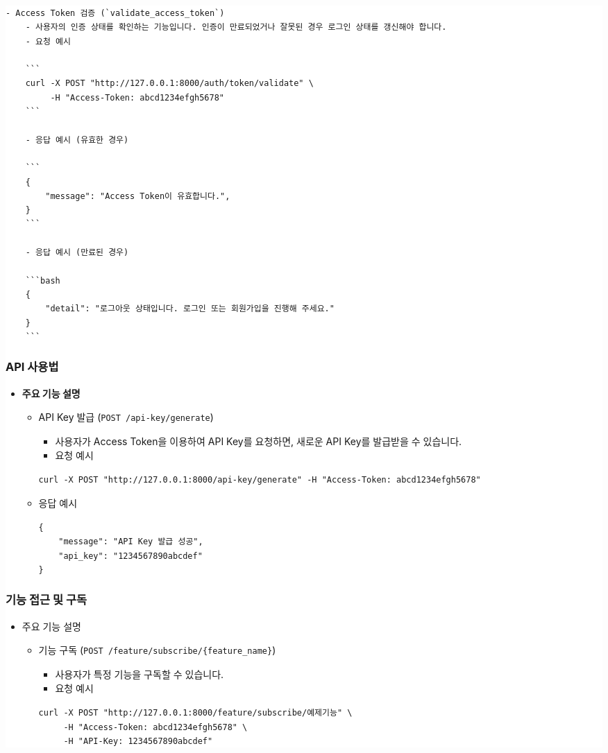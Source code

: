     - Access Token 검증 (`validate_access_token`)
        - 사용자의 인증 상태를 확인하는 기능입니다. 인증이 만료되었거나 잘못된 경우 로그인 상태를 갱신해야 합니다.
        - 요청 예시
        
        ```
        curl -X POST "http://127.0.0.1:8000/auth/token/validate" \
             -H "Access-Token: abcd1234efgh5678"
        ```
        
        - 응답 예시 (유효한 경우)
        
        ```
        {
            "message": "Access Token이 유효합니다.",
        }
        ```
        
        - 응답 예시 (만료된 경우)
        
        ```bash
        {
            "detail": "로그아웃 상태입니다. 로그인 또는 회원가입을 진행해 주세요."
        }
        ```
        

### API 사용법

- **주요 기능 설명**
    - API Key 발급 (`POST /api-key/generate`)
        - 사용자가 Access Token을 이용하여 API Key를 요청하면, 새로운 API Key를 발급받을 수 있습니다.
        - 요청 예시
        
        ```
        curl -X POST "http://127.0.0.1:8000/api-key/generate" -H "Access-Token: abcd1234efgh5678"
        ```
        
    - 응답 예시
        
        ```
        {
            "message": "API Key 발급 성공",
            "api_key": "1234567890abcdef"
        }
        ```
        

### 기능 접근 및 구독

- 주요 기능 설명
    - 기능 구독 (`POST /feature/subscribe/{feature_name}`)
        - 사용자가 특정 기능을 구독할 수 있습니다.
        - 요청 예시
        
        ```
        curl -X POST "http://127.0.0.1:8000/feature/subscribe/예제기능" \
             -H "Access-Token: abcd1234efgh5678" \
             -H "API-Key: 1234567890abcdef"
        ```
        